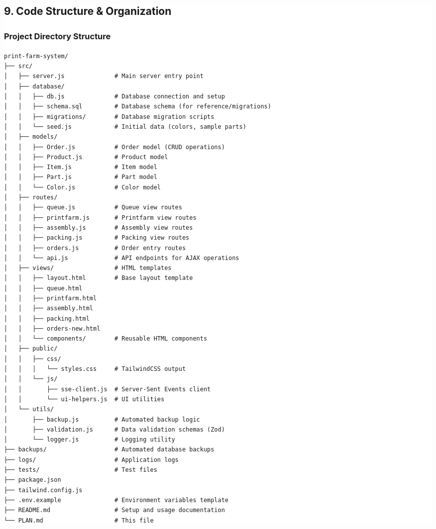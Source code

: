 
## 9. Code Structure & Organization

### Project Directory Structure
```
print-farm-system/
├── src/
│   ├── server.js              # Main server entry point
│   ├── database/
│   │   ├── db.js              # Database connection and setup
│   │   ├── schema.sql         # Database schema (for reference/migrations)
│   │   ├── migrations/        # Database migration scripts
│   │   └── seed.js            # Initial data (colors, sample parts)
│   ├── models/
│   │   ├── Order.js           # Order model (CRUD operations)
│   │   ├── Product.js         # Product model
│   │   ├── Item.js            # Item model
│   │   ├── Part.js            # Part model
│   │   └── Color.js           # Color model
│   ├── routes/
│   │   ├── queue.js           # Queue view routes
│   │   ├── printfarm.js       # Printfarm view routes
│   │   ├── assembly.js        # Assembly view routes
│   │   ├── packing.js         # Packing view routes
│   │   ├── orders.js          # Order entry routes
│   │   └── api.js             # API endpoints for AJAX operations
│   ├── views/                 # HTML templates
│   │   ├── layout.html        # Base layout template
│   │   ├── queue.html
│   │   ├── printfarm.html
│   │   ├── assembly.html
│   │   ├── packing.html
│   │   ├── orders-new.html
│   │   └── components/        # Reusable HTML components
│   ├── public/
│   │   ├── css/
│   │   │   └── styles.css     # TailwindCSS output
│   │   └── js/
│   │       ├── sse-client.js  # Server-Sent Events client
│   │       └── ui-helpers.js  # UI utilities
│   └── utils/
│       ├── backup.js          # Automated backup logic
│       ├── validation.js      # Data validation schemas (Zod)
│       └── logger.js          # Logging utility
├── backups/                   # Automated database backups
├── logs/                      # Application logs
├── tests/                     # Test files
├── package.json
├── tailwind.config.js
├── .env.example               # Environment variables template
├── README.md                  # Setup and usage documentation
└── PLAN.md                    # This file
```

